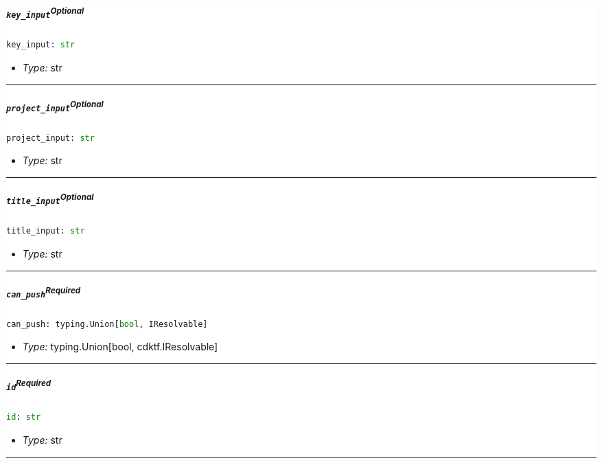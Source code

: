 
##### `key_input`<sup>Optional</sup> <a name="key_input" id="@cdktf/provider-gitlab.deployKeyEnable.DeployKeyEnable.property.keyInput"></a>

```python
key_input: str
```

- *Type:* str

---

##### `project_input`<sup>Optional</sup> <a name="project_input" id="@cdktf/provider-gitlab.deployKeyEnable.DeployKeyEnable.property.projectInput"></a>

```python
project_input: str
```

- *Type:* str

---

##### `title_input`<sup>Optional</sup> <a name="title_input" id="@cdktf/provider-gitlab.deployKeyEnable.DeployKeyEnable.property.titleInput"></a>

```python
title_input: str
```

- *Type:* str

---

##### `can_push`<sup>Required</sup> <a name="can_push" id="@cdktf/provider-gitlab.deployKeyEnable.DeployKeyEnable.property.canPush"></a>

```python
can_push: typing.Union[bool, IResolvable]
```

- *Type:* typing.Union[bool, cdktf.IResolvable]

---

##### `id`<sup>Required</sup> <a name="id" id="@cdktf/provider-gitlab.deployKeyEnable.DeployKeyEnable.property.id"></a>

```python
id: str
```

- *Type:* str

---
